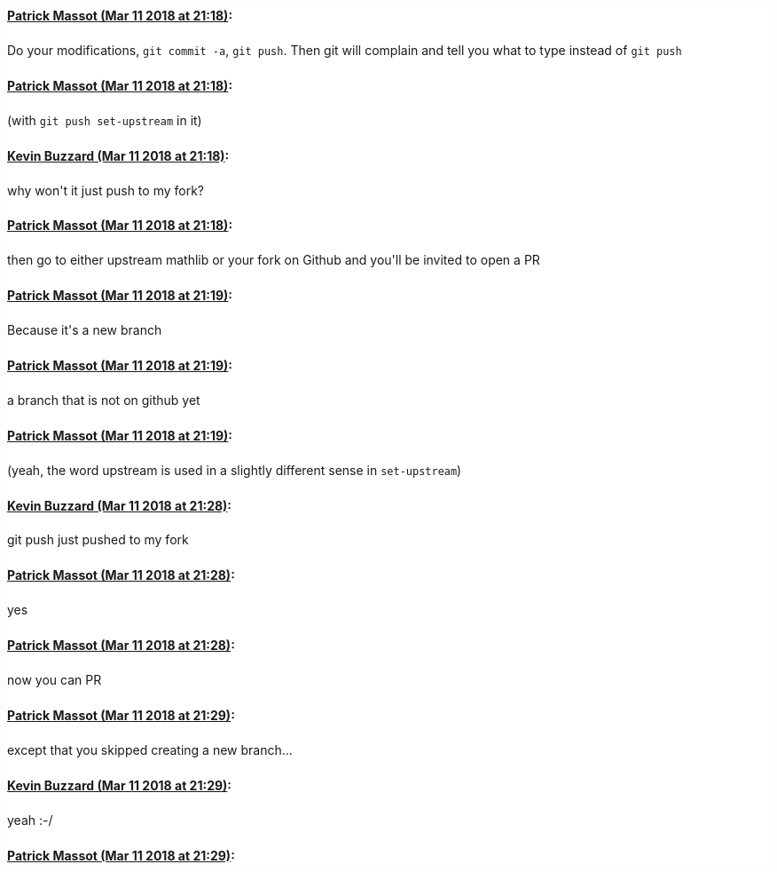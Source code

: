 #### [ Patrick Massot (Mar 11 2018 at 21:18)](https://leanprover.zulipchat.com/#narrow/stream/113488-general/topic/rewrite%20occs/near/123580399):
<p>Do your modifications, <code>git commit -a</code>, <code>git push</code>. Then git will complain and tell you what to type instead of <code>git push</code></p>

#### [ Patrick Massot (Mar 11 2018 at 21:18)](https://leanprover.zulipchat.com/#narrow/stream/113488-general/topic/rewrite%20occs/near/123580400):
<p>(with <code>git push set-upstream</code> in it)</p>

#### [ Kevin Buzzard (Mar 11 2018 at 21:18)](https://leanprover.zulipchat.com/#narrow/stream/113488-general/topic/rewrite%20occs/near/123580401):
<p>why won't it just push to my fork?</p>

#### [ Patrick Massot (Mar 11 2018 at 21:18)](https://leanprover.zulipchat.com/#narrow/stream/113488-general/topic/rewrite%20occs/near/123580404):
<p>then go to either upstream mathlib or your fork on Github and you'll be invited to open a PR</p>

#### [ Patrick Massot (Mar 11 2018 at 21:19)](https://leanprover.zulipchat.com/#narrow/stream/113488-general/topic/rewrite%20occs/near/123580410):
<p>Because it's a new branch</p>

#### [ Patrick Massot (Mar 11 2018 at 21:19)](https://leanprover.zulipchat.com/#narrow/stream/113488-general/topic/rewrite%20occs/near/123580411):
<p>a branch that is not on github yet</p>

#### [ Patrick Massot (Mar 11 2018 at 21:19)](https://leanprover.zulipchat.com/#narrow/stream/113488-general/topic/rewrite%20occs/near/123580412):
<p>(yeah, the word upstream is used in a slightly different sense in <code>set-upstream</code>)</p>

#### [ Kevin Buzzard (Mar 11 2018 at 21:28)](https://leanprover.zulipchat.com/#narrow/stream/113488-general/topic/rewrite%20occs/near/123580639):
<p>git push just pushed to my fork</p>

#### [ Patrick Massot (Mar 11 2018 at 21:28)](https://leanprover.zulipchat.com/#narrow/stream/113488-general/topic/rewrite%20occs/near/123580640):
<p>yes</p>

#### [ Patrick Massot (Mar 11 2018 at 21:28)](https://leanprover.zulipchat.com/#narrow/stream/113488-general/topic/rewrite%20occs/near/123580642):
<p>now you can PR</p>

#### [ Patrick Massot (Mar 11 2018 at 21:29)](https://leanprover.zulipchat.com/#narrow/stream/113488-general/topic/rewrite%20occs/near/123580648):
<p>except that you skipped creating a new branch...</p>

#### [ Kevin Buzzard (Mar 11 2018 at 21:29)](https://leanprover.zulipchat.com/#narrow/stream/113488-general/topic/rewrite%20occs/near/123580649):
<p>yeah :-/</p>

#### [ Patrick Massot (Mar 11 2018 at 21:29)](https://leanprover.zulipchat.com/#narrow/stream/113488-general/topic/rewrite%20occs/near/123580650):